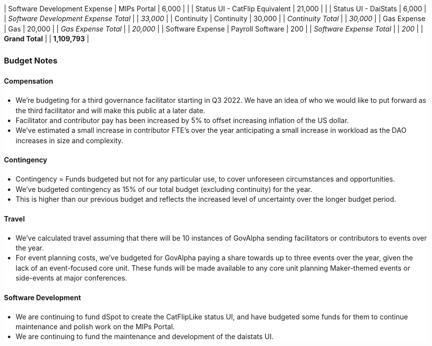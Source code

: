 | Software Development Expense         | MIPs Portal                                         |         6,000 |
|                                      | Status UI - CatFlip Equivalent                      |        21,000 |
|                                      | Status UI - DaiStats                                |         6,000 |
| *Software Development Expense Total* |                                                     |      *33,000* |
| Continuity                           | Continuity                                          |        30,000 |
| *Continuity Total*                   |                                                     |      *30,000* |
| Gas Expense                          | Gas                                                 |        20,000 |
| *Gas Expense Total*                  |                                                     |      *20,000* |
| Software Expense                     | Payroll Software                                    |           200 |
| *Software Expense Total*             |                                                     |         *200* |
| **Grand Total**                      |                                                     | **1,109,793** |


### Budget Notes

#### Compensation

- We’re budgeting for a third governance facilitator starting in Q3 2022. We have an idea of who we would like to put forward as the third facilitator and will make this public at a later date.
- Facilitator and contributor pay has been increased by 5% to offset increasing inflation of the US dollar.
- We’ve estimated a small increase in contributor FTE’s over the year anticipating a small increase in workload as the DAO increases in size and complexity.

#### Contingency

- Contingency = Funds budgeted but not for any particular use, to cover unforeseen circumstances and opportunities.
- We’ve budgeted contingency as 15% of our total budget (excluding continuity) for the year.
- This is higher than our previous budget and reflects the increased level of uncertainty over the longer budget period. 

#### Travel

- We’ve calculated travel assuming that there will be 10 instances of GovAlpha sending facilitators or contributors to events over the year. 
- For event planning costs, we’ve budgeted for GovAlpha paying a share towards up to three events over the year, given the lack of an event-focused core unit. These funds will be made available to any core unit planning Maker-themed events or side-events at major conferences. 

#### Software Development

- We are continuing to fund dSpot to create the CatFlipLike status UI, and have budgeted some funds for them to continue maintenance and polish work on the MIPs Portal.
- We are continuing to fund the maintenance and development of the daistats UI.
